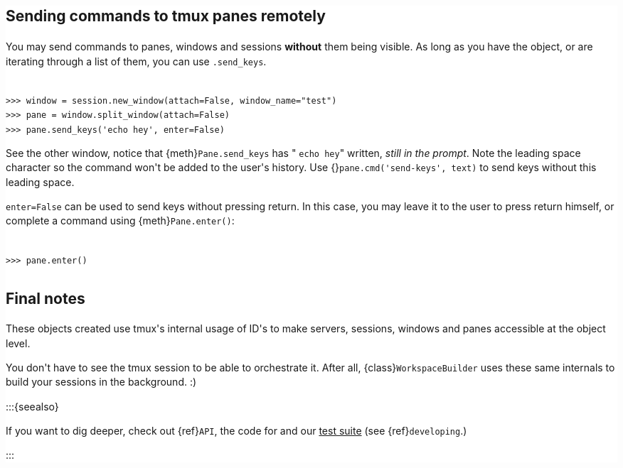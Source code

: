 ## Sending commands to tmux panes remotely

You may send commands to panes, windows and sessions **without** them being visible.
As long as you have the object, or are iterating through a list of them, you can use `.send_keys`.

```{code-block} python

>>> window = session.new_window(attach=False, window_name="test")
>>> pane = window.split_window(attach=False)
>>> pane.send_keys('echo hey', enter=False)

```

See the other window, notice that {meth}`Pane.send_keys` has " `echo hey`" written,
_still in the prompt_. Note the leading space character so the command won't be added to the user's history. Use {}`pane.cmd('send-keys', text)` to send keys without this leading space.

`enter=False` can be used to send keys without pressing return. In this case,
you may leave it to the user to press return himself, or complete a command
using {meth}`Pane.enter()`:

```{code-block} python

>>> pane.enter()

```

## Final notes

These objects created use tmux's internal usage of ID's to make servers,
sessions, windows and panes accessible at the object level.

You don't have to see the tmux session to be able to orchestrate it. After
all, {class}`WorkspaceBuilder` uses these same internals to build your
sessions in the background. :)

:::{seealso}

If you want to dig deeper, check out {ref}`API`, the code for
and our [test suite][test suite] (see {ref}`developing`.)

:::

[sliderepl]: http://discorporate.us/projects/sliderepl/
[workspacebuilder.py]: https://github.com/tmux-python/libtmux/blob/master/libtmux/workspacebuilder.py
[test suite]: https://github.com/tmux-python/libtmux/tree/master/tests
[ptpython]: https://github.com/jonathanslenders/ptpython


[pip]: https://pip.pypa.io/en/stable/installing/
[tmux]: https://tmux.github.io/
[pip]: https://pip.pypa.io/en/stable/
[ptpython]: https://github.com/prompt-toolkit/ptpython
[tmuxp]: https://tmuxp.git-pull.com/
[`tmuxp shell`]: https://tmuxp.git-pull.com/cli/shell.html